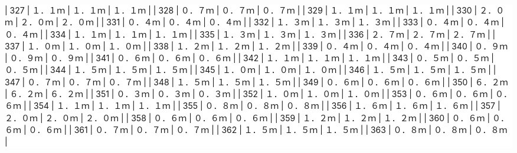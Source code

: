 | 327 | １．１ｍ | １．１ｍ | １．１ｍ |
| 328 | ０．７ｍ | ０．７ｍ | ０．７ｍ |
| 329 | １．１ｍ | １．１ｍ | １．１ｍ |
| 330 | ２．０ｍ | ２．０ｍ | ２．０ｍ |
| 331 | ０．４ｍ | ０．４ｍ | ０．４ｍ |
| 332 | １．３ｍ | １．３ｍ | １．３ｍ |
| 333 | ０．４ｍ | ０．４ｍ | ０．４ｍ |
| 334 | １．１ｍ | １．１ｍ | １．１ｍ |
| 335 | １．３ｍ | １．３ｍ | １．３ｍ |
| 336 | ２．７ｍ | ２．７ｍ | ２．７ｍ |
| 337 | １．０ｍ | １．０ｍ | １．０ｍ |
| 338 | １．２ｍ | １．２ｍ | １．２ｍ |
| 339 | ０．４ｍ | ０．４ｍ | ０．４ｍ |
| 340 | ０．９ｍ | ０．９ｍ | ０．９ｍ |
| 341 | ０．６ｍ | ０．６ｍ | ０．６ｍ |
| 342 | １．１ｍ | １．１ｍ | １．１ｍ |
| 343 | ０．５ｍ | ０．５ｍ | ０．５ｍ |
| 344 | １．５ｍ | １．５ｍ | １．５ｍ |
| 345 | １．０ｍ | １．０ｍ | １．０ｍ |
| 346 | １．５ｍ | １．５ｍ | １．５ｍ |
| 347 | ０．７ｍ | ０．７ｍ | ０．７ｍ |
| 348 | １．５ｍ | １．５ｍ | １．５ｍ |
| 349 | ０．６ｍ | ０．６ｍ | ０．６ｍ |
| 350 | ６．２ｍ | ６．２ｍ | ６．２ｍ |
| 351 | ０．３ｍ | ０．３ｍ | ０．３ｍ |
| 352 | １．０ｍ | １．０ｍ | １．０ｍ |
| 353 | ０．６ｍ | ０．６ｍ | ０．６ｍ |
| 354 | １．１ｍ | １．１ｍ | １．１ｍ |
| 355 | ０．８ｍ | ０．８ｍ | ０．８ｍ |
| 356 | １．６ｍ | １．６ｍ | １．６ｍ |
| 357 | ２．０ｍ | ２．０ｍ | ２．０ｍ |
| 358 | ０．６ｍ | ０．６ｍ | ０．６ｍ |
| 359 | １．２ｍ | １．２ｍ | １．２ｍ |
| 360 | ０．６ｍ | ０．６ｍ | ０．６ｍ |
| 361 | ０．７ｍ | ０．７ｍ | ０．７ｍ |
| 362 | １．５ｍ | １．５ｍ | １．５ｍ |
| 363 | ０．８ｍ | ０．８ｍ | ０．８ｍ |